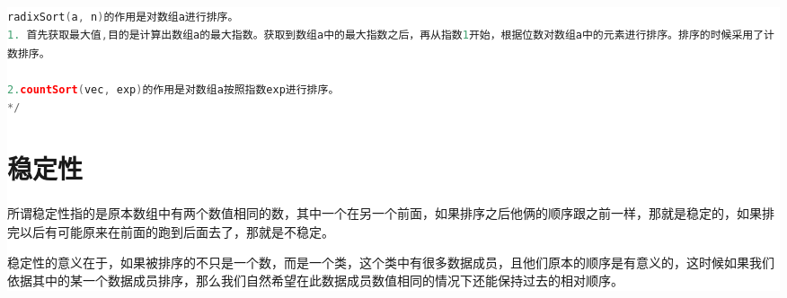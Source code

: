 ```c++
radixSort(a, n)的作用是对数组a进行排序。
1. 首先获取最大值,目的是计算出数组a的最大指数。获取到数组a中的最大指数之后，再从指数1开始，根据位数对数组a中的元素进行排序。排序的时候采用了计数排序。

2.countSort(vec, exp)的作用是对数组a按照指数exp进行排序。
*/
```

# 稳定性
所谓稳定性指的是原本数组中有两个数值相同的数，其中一个在另一个前面，如果排序之后他俩的顺序跟之前一样，那就是稳定的，如果排完以后有可能原来在前面的跑到后面去了，那就是不稳定。

稳定性的意义在于，如果被排序的不只是一个数，而是一个类，这个类中有很多数据成员，且他们原本的顺序是有意义的，这时候如果我们依据其中的某一个数据成员排序，那么我们自然希望在此数据成员数值相同的情况下还能保持过去的相对顺序。